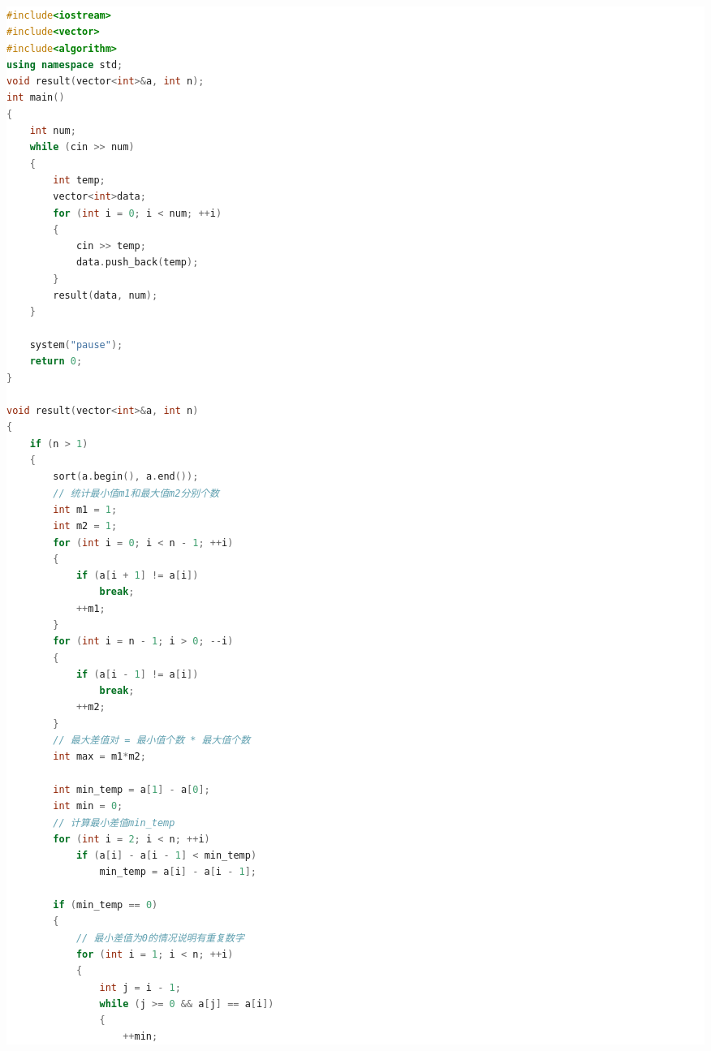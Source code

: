 ```c++
#include<iostream>
#include<vector>
#include<algorithm>
using namespace std;
void result(vector<int>&a, int n);
int main()
{
	int num;
	while (cin >> num)
	{
		int temp;
		vector<int>data;
		for (int i = 0; i < num; ++i)
		{
			cin >> temp;
			data.push_back(temp);
		}
		result(data, num);
	}

	system("pause");
	return 0;
}

void result(vector<int>&a, int n)
{
	if (n > 1)
	{
		sort(a.begin(), a.end());
		// 统计最小值m1和最大值m2分别个数
		int m1 = 1;
		int m2 = 1;
		for (int i = 0; i < n - 1; ++i)
		{
			if (a[i + 1] != a[i])
				break;
			++m1;
		}
		for (int i = n - 1; i > 0; --i)
		{
			if (a[i - 1] != a[i])
				break;
			++m2;
		}
		// 最大差值对 = 最小值个数 * 最大值个数
		int max = m1*m2;

		int min_temp = a[1] - a[0];
		int min = 0;
		// 计算最小差值min_temp
		for (int i = 2; i < n; ++i)
			if (a[i] - a[i - 1] < min_temp)
				min_temp = a[i] - a[i - 1];

		if (min_temp == 0)
		{
			// 最小差值为0的情况说明有重复数字
			for (int i = 1; i < n; ++i)
			{
				int j = i - 1;
				while (j >= 0 && a[j] == a[i])
				{
					++min;
```